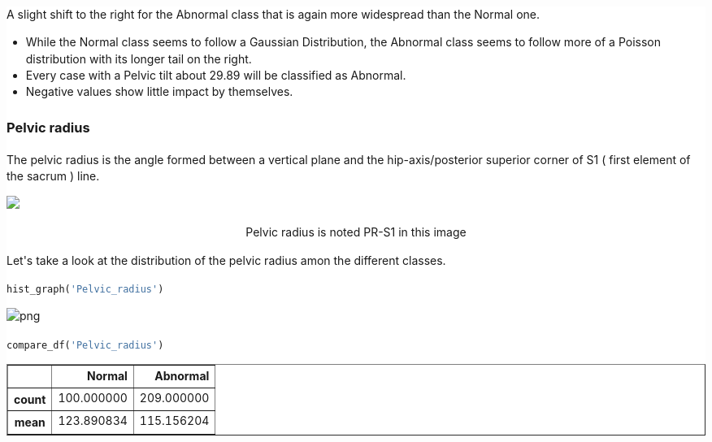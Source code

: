 

A slight shift to the right for the Abnormal class that is again more widespread than the Normal one.
* While the Normal class seems to follow a Gaussian Distribution, the Abnormal class seems to follow more of a Poisson distribution with its longer tail on the right.
* Every case with a Pelvic tilt about 29.89 will be classified as Abnormal.
* Negative values show little impact by themselves.

### Pelvic radius
The pelvic radius is the angle formed between a vertical plane and the hip-axis/posterior superior corner of S1 ( first element of the sacrum ) line.  

![](https://synapse.koreamed.org/ArticleImage/0043JKOA/jkoa-51-9-g003-l.jpg)

<center>Pelvic radius is noted PR-S1 in this image</center>




Let's take a look at the distribution of the pelvic radius amon the different classes.


```python
hist_graph('Pelvic_radius')
```


![png](output_35_0.png)



```python
compare_df('Pelvic_radius')
```




<div>
<style scoped>
    .dataframe tbody tr th:only-of-type {
        vertical-align: middle;
    }

    .dataframe tbody tr th {
        vertical-align: top;
    }

    .dataframe thead th {
        text-align: right;
    }
</style>
<table border="1" class="dataframe">
  <thead>
    <tr style="text-align: right;">
      <th></th>
      <th>Normal</th>
      <th>Abnormal</th>
    </tr>
  </thead>
  <tbody>
    <tr>
      <th>count</th>
      <td>100.000000</td>
      <td>209.000000</td>
    </tr>
    <tr>
      <th>mean</th>
      <td>123.890834</td>
      <td>115.156204</td>
    </tr>